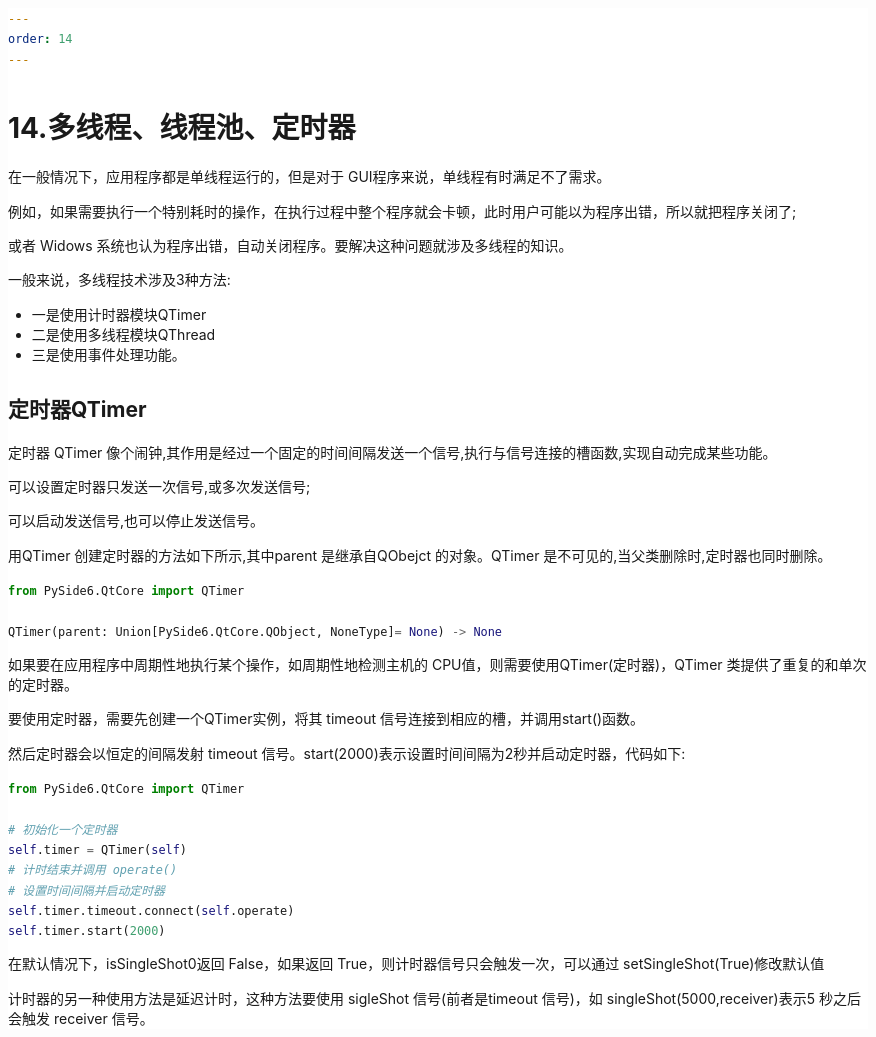 ```yaml
---
order: 14
---
```


# 14.多线程、线程池、定时器

在一般情况下，应用程序都是单线程运行的，但是对于 GUI程序来说，单线程有时满足不了需求。

例如，如果需要执行一个特别耗时的操作，在执行过程中整个程序就会卡顿，此时用户可能以为程序出错，所以就把程序关闭了;

或者 Widows 系统也认为程序出错，自动关闭程序。要解决这种问题就涉及多线程的知识。

一般来说，多线程技术涉及3种方法:

- 一是使用计时器模块QTimer
- 二是使用多线程模块QThread
- 三是使用事件处理功能。

## 定时器QTimer

定时器 QTimer 像个闹钟,其作用是经过一个固定的时间间隔发送一个信号,执行与信号连接的槽函数,实现自动完成某些功能。

可以设置定时器只发送一次信号,或多次发送信号;

可以启动发送信号,也可以停止发送信号。



用QTimer 创建定时器的方法如下所示,其中parent 是继承自QObejct 的对象。QTimer 是不可见的,当父类删除时,定时器也同时删除。

```python
from PySide6.QtCore import QTimer

QTimer(parent: Union[PySide6.QtCore.QObject, NoneType]= None) -> None
```

如果要在应用程序中周期性地执行某个操作，如周期性地检测主机的 CPU值，则需要使用QTimer(定时器)，QTimer 类提供了重复的和单次的定时器。

要使用定时器，需要先创建一个QTimer实例，将其 timeout 信号连接到相应的槽，并调用start()函数。

然后定时器会以恒定的间隔发射 timeout 信号。start(2000)表示设置时间间隔为2秒并启动定时器，代码如下:

```python
from PySide6.QtCore import QTimer

# 初始化一个定时器
self.timer = QTimer(self)
# 计时结束并调用 operate()
# 设置时间间隔并启动定时器
self.timer.timeout.connect(self.operate)
self.timer.start(2000)
```

在默认情况下，isSingleShot0返回 False，如果返回 True，则计时器信号只会触发一次，可以通过 setSingleShot(True)修改默认值

计时器的另一种使用方法是延迟计时，这种方法要使用 sigleShot 信号(前者是timeout 信号)，如 singleShot(5000,receiver)表示5 秒之后会触发 receiver 信号。
